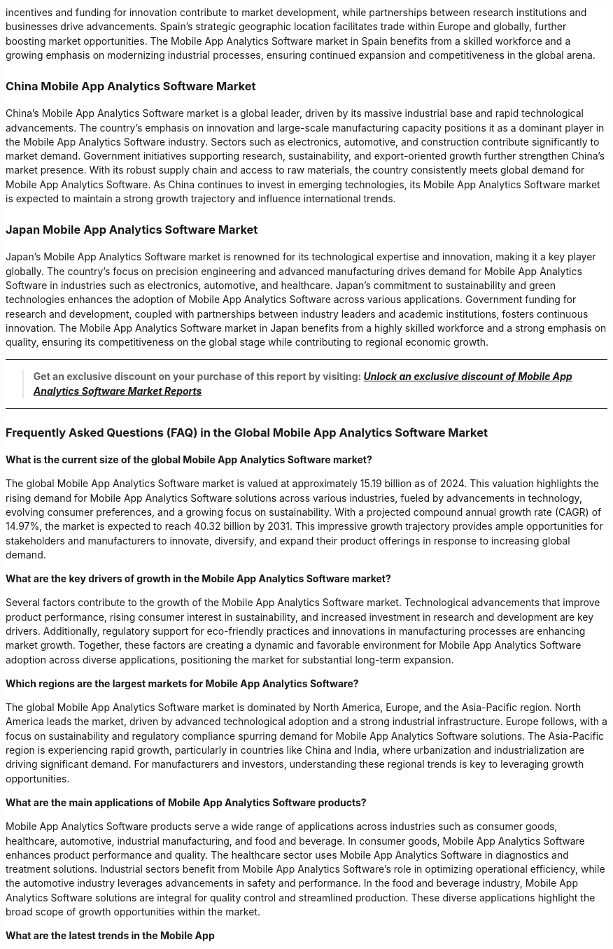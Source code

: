 incentives and funding for innovation contribute to market development, while partnerships between research institutions and businesses drive advancements. Spain&rsquo;s strategic geographic location facilitates trade within Europe and globally, further boosting market opportunities. The Mobile App Analytics Software market in Spain benefits from a skilled workforce and a growing emphasis on modernizing industrial processes, ensuring continued expansion and competitiveness in the global arena.</p><h3>China Mobile App Analytics Software Market</h3><p>China&rsquo;s Mobile App Analytics Software market is a global leader, driven by its massive industrial base and rapid technological advancements. The country&rsquo;s emphasis on innovation and large-scale manufacturing capacity positions it as a dominant player in the Mobile App Analytics Software industry. Sectors such as electronics, automotive, and construction contribute significantly to market demand. Government initiatives supporting research, sustainability, and export-oriented growth further strengthen China&rsquo;s market presence. With its robust supply chain and access to raw materials, the country consistently meets global demand for Mobile App Analytics Software. As China continues to invest in emerging technologies, its Mobile App Analytics Software market is expected to maintain a strong growth trajectory and influence international trends.</p><h3>Japan Mobile App Analytics Software Market</h3><p>Japan&rsquo;s Mobile App Analytics Software market is renowned for its technological expertise and innovation, making it a key player globally. The country&rsquo;s focus on precision engineering and advanced manufacturing drives demand for Mobile App Analytics Software in industries such as electronics, automotive, and healthcare. Japan&rsquo;s commitment to sustainability and green technologies enhances the adoption of Mobile App Analytics Software across various applications. Government funding for research and development, coupled with partnerships between industry leaders and academic institutions, fosters continuous innovation. The Mobile App Analytics Software market in Japan benefits from a highly skilled workforce and a strong emphasis on quality, ensuring its competitiveness on the global stage while contributing to regional economic growth.</p><hr /><blockquote><p><strong>Get an exclusive discount on your purchase of this report by visiting: <em><a href="://marketresearchpulse.com/ask-for-discount/84526?utm_source=Github&amp;utm_medium=0114">Unlock an exclusive discount of Mobile App Analytics Software Market Reports</a></em>&nbsp;</strong></p></blockquote><hr /><h3>Frequently Asked Questions (FAQ) in the Global Mobile App Analytics Software Market</h3><p><strong>What is the current size of the global Mobile App Analytics Software market?</strong></p><p>The global Mobile App Analytics Software market is valued at approximately 15.19 billion as of 2024. This valuation highlights the rising demand for Mobile App Analytics Software solutions across various industries, fueled by advancements in technology, evolving consumer preferences, and a growing focus on sustainability. With a projected compound annual growth rate (CAGR) of 14.97%, the market is expected to reach 40.32 billion by 2031. This impressive growth trajectory provides ample opportunities for stakeholders and manufacturers to innovate, diversify, and expand their product offerings in response to increasing global demand.</p><p><strong>What are the key drivers of growth in the Mobile App Analytics Software market?</strong></p><p>Several factors contribute to the growth of the Mobile App Analytics Software market. Technological advancements that improve product performance, rising consumer interest in sustainability, and increased investment in research and development are key drivers. Additionally, regulatory support for eco-friendly practices and innovations in manufacturing processes are enhancing market growth. Together, these factors are creating a dynamic and favorable environment for Mobile App Analytics Software adoption across diverse applications, positioning the market for substantial long-term expansion.</p><p><strong>Which regions are the largest markets for Mobile App Analytics Software?</strong></p><p>The global Mobile App Analytics Software market is dominated by North America, Europe, and the Asia-Pacific region. North America leads the market, driven by advanced technological adoption and a strong industrial infrastructure. Europe follows, with a focus on sustainability and regulatory compliance spurring demand for Mobile App Analytics Software solutions. The Asia-Pacific region is experiencing rapid growth, particularly in countries like China and India, where urbanization and industrialization are driving significant demand. For manufacturers and investors, understanding these regional trends is key to leveraging growth opportunities.</p><p><strong>What are the main applications of Mobile App Analytics Software products?</strong></p><p>Mobile App Analytics Software products serve a wide range of applications across industries such as consumer goods, healthcare, automotive, industrial manufacturing, and food and beverage. In consumer goods, Mobile App Analytics Software enhances product performance and quality. The healthcare sector uses Mobile App Analytics Software in diagnostics and treatment solutions. Industrial sectors benefit from Mobile App Analytics Software&rsquo;s role in optimizing operational efficiency, while the automotive industry leverages advancements in safety and performance. In the food and beverage industry, Mobile App Analytics Software solutions are integral for quality control and streamlined production. These diverse applications highlight the broad scope of growth opportunities within the market.</p><p><strong>What are the latest trends in the Mobile App